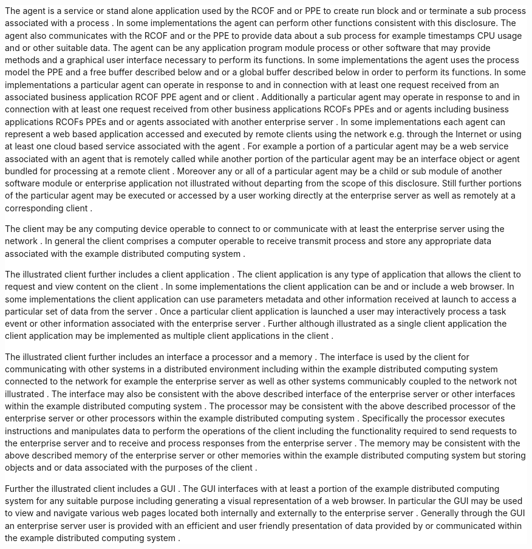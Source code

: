 The agent is a service or stand alone application used by the RCOF and or PPE to create run block and or terminate a sub process associated with a process . In some implementations the agent can perform other functions consistent with this disclosure. The agent also communicates with the RCOF and or the PPE to provide data about a sub process for example timestamps CPU usage and or other suitable data. The agent can be any application program module process or other software that may provide methods and a graphical user interface necessary to perform its functions. In some implementations the agent uses the process model the PPE and a free buffer described below and or a global buffer described below in order to perform its functions. In some implementations a particular agent can operate in response to and in connection with at least one request received from an associated business application RCOF PPE agent and or client . Additionally a particular agent may operate in response to and in connection with at least one request received from other business applications RCOFs PPEs and or agents including business applications RCOFs PPEs and or agents associated with another enterprise server . In some implementations each agent can represent a web based application accessed and executed by remote clients using the network e.g. through the Internet or using at least one cloud based service associated with the agent . For example a portion of a particular agent may be a web service associated with an agent that is remotely called while another portion of the particular agent may be an interface object or agent bundled for processing at a remote client . Moreover any or all of a particular agent may be a child or sub module of another software module or enterprise application not illustrated without departing from the scope of this disclosure. Still further portions of the particular agent may be executed or accessed by a user working directly at the enterprise server as well as remotely at a corresponding client .

The client may be any computing device operable to connect to or communicate with at least the enterprise server using the network . In general the client comprises a computer operable to receive transmit process and store any appropriate data associated with the example distributed computing system .

The illustrated client further includes a client application . The client application is any type of application that allows the client to request and view content on the client . In some implementations the client application can be and or include a web browser. In some implementations the client application can use parameters metadata and other information received at launch to access a particular set of data from the server . Once a particular client application is launched a user may interactively process a task event or other information associated with the enterprise server . Further although illustrated as a single client application the client application may be implemented as multiple client applications in the client .

The illustrated client further includes an interface a processor and a memory . The interface is used by the client for communicating with other systems in a distributed environment including within the example distributed computing system connected to the network for example the enterprise server as well as other systems communicably coupled to the network not illustrated . The interface may also be consistent with the above described interface of the enterprise server or other interfaces within the example distributed computing system . The processor may be consistent with the above described processor of the enterprise server or other processors within the example distributed computing system . Specifically the processor executes instructions and manipulates data to perform the operations of the client including the functionality required to send requests to the enterprise server and to receive and process responses from the enterprise server . The memory may be consistent with the above described memory of the enterprise server or other memories within the example distributed computing system but storing objects and or data associated with the purposes of the client .

Further the illustrated client includes a GUI . The GUI interfaces with at least a portion of the example distributed computing system for any suitable purpose including generating a visual representation of a web browser. In particular the GUI may be used to view and navigate various web pages located both internally and externally to the enterprise server . Generally through the GUI an enterprise server user is provided with an efficient and user friendly presentation of data provided by or communicated within the example distributed computing system .
